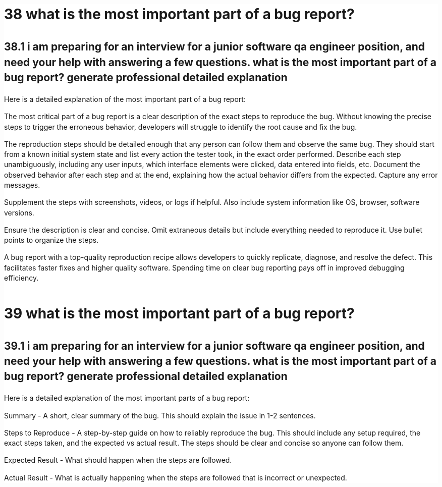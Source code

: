 


# 38 what is the most important part of a bug report?

## 38.1 i am preparing for an interview for a junior software qa engineer position, and need your help with answering a few questions. what is the most important part of a bug report? generate professional detailed explanation

Here is a detailed explanation of the most important part of a bug report:

The most critical part of a bug report is a clear description of the exact steps to reproduce the bug. Without knowing the precise steps to trigger the erroneous behavior, developers will struggle to identify the root cause and fix the bug. 

The reproduction steps should be detailed enough that any person can follow them and observe the same bug. They should start from a known initial system state and list every action the tester took, in the exact order performed. Describe each step unambiguously, including any user inputs, which interface elements were clicked, data entered into fields, etc. Document the observed behavior after each step and at the end, explaining how the actual behavior differs from the expected. Capture any error messages. 

Supplement the steps with screenshots, videos, or logs if helpful. Also include system information like OS, browser, software versions. 

Ensure the description is clear and concise. Omit extraneous details but include everything needed to reproduce it. Use bullet points to organize the steps. 

A bug report with a top-quality reproduction recipe allows developers to quickly replicate, diagnose, and resolve the defect. This facilitates faster fixes and higher quality software. Spending time on clear bug reporting pays off in improved debugging efficiency.




# 39 what is the most important part of a bug report?

## 39.1 i am preparing for an interview for a junior software qa engineer position, and need your help with answering a few questions. what is the most important part of a bug report? generate professional detailed explanation

Here is a detailed explanation of the most important parts of a bug report:

Summary - A short, clear summary of the bug. This should explain the issue in 1-2 sentences.

Steps to Reproduce - A step-by-step guide on how to reliably reproduce the bug. This should include any setup required, the exact steps taken, and the expected vs actual result. The steps should be clear and concise so anyone can follow them.

Expected Result - What should happen when the steps are followed.

Actual Result - What is actually happening when the steps are followed that is incorrect or unexpected.
